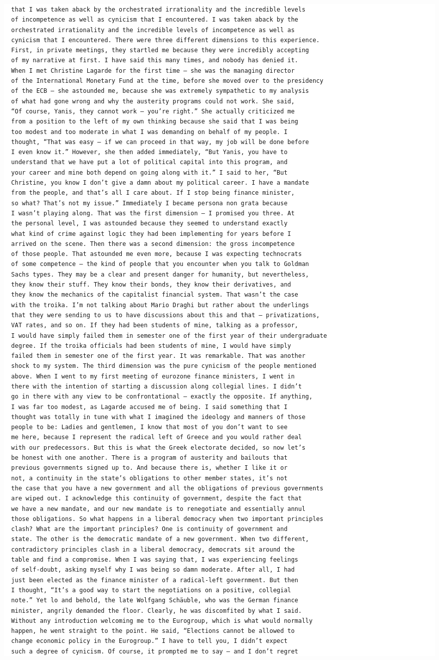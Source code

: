       that I was taken aback by the orchestrated irrationality and the incredible levels
      of incompetence as well as cynicism that I encountered. I was taken aback by the
      orchestrated irrationality and the incredible levels of incompetence as well as
      cynicism that I encountered. There were three different dimensions to this experience.
      First, in private meetings, they startled me because they were incredibly accepting
      of my narrative at first. I have said this many times, and nobody has denied it.
      When I met Christine Lagarde for the first time — she was the managing director
      of the International Monetary Fund at the time, before she moved over to the presidency
      of the ECB — she astounded me, because she was extremely sympathetic to my analysis
      of what had gone wrong and why the austerity programs could not work. She said,
      “Of course, Yanis, they cannot work — you’re right.” She actually criticized me
      from a position to the left of my own thinking because she said that I was being
      too modest and too moderate in what I was demanding on behalf of my people. I
      thought, “That was easy — if we can proceed in that way, my job will be done before
      I even know it.” However, she then added immediately, “But Yanis, you have to
      understand that we have put a lot of political capital into this program, and
      your career and mine both depend on going along with it.” I said to her, “But
      Christine, you know I don’t give a damn about my political career. I have a mandate
      from the people, and that’s all I care about. If I stop being finance minister,
      so what? That’s not my issue.” Immediately I became persona non grata because
      I wasn’t playing along. That was the first dimension — I promised you three. At
      the personal level, I was astounded because they seemed to understand exactly
      what kind of crime against logic they had been implementing for years before I
      arrived on the scene. Then there was a second dimension: the gross incompetence
      of those people. That astounded me even more, because I was expecting technocrats
      of some competence — the kind of people that you encounter when you talk to Goldman
      Sachs types. They may be a clear and present danger for humanity, but nevertheless,
      they know their stuff. They know their bonds, they know their derivatives, and
      they know the mechanics of the capitalist financial system. That wasn’t the case
      with the troika. I’m not talking about Mario Draghi but rather about the underlings
      that they were sending to us to have discussions about this and that — privatizations,
      VAT rates, and so on. If they had been students of mine, talking as a professor,
      I would have simply failed them in semester one of the first year of their undergraduate
      degree. If the troika officials had been students of mine, I would have simply
      failed them in semester one of the first year. It was remarkable. That was another
      shock to my system. The third dimension was the pure cynicism of the people mentioned
      above. When I went to my first meeting of eurozone finance ministers, I went in
      there with the intention of starting a discussion along collegial lines. I didn’t
      go in there with any view to be confrontational — exactly the opposite. If anything,
      I was far too modest, as Lagarde accused me of being. I said something that I
      thought was totally in tune with what I imagined the ideology and manners of those
      people to be: Ladies and gentlemen, I know that most of you don’t want to see
      me here, because I represent the radical left of Greece and you would rather deal
      with our predecessors. But this is what the Greek electorate decided, so now let’s
      be honest with one another. There is a program of austerity and bailouts that
      previous governments signed up to. And because there is, whether I like it or
      not, a continuity in the state’s obligations to other member states, it’s not
      the case that you have a new government and all the obligations of previous governments
      are wiped out. I acknowledge this continuity of government, despite the fact that
      we have a new mandate, and our new mandate is to renegotiate and essentially annul
      those obligations. So what happens in a liberal democracy when two important principles
      clash? What are the important principles? One is continuity of government and
      state. The other is the democratic mandate of a new government. When two different,
      contradictory principles clash in a liberal democracy, democrats sit around the
      table and find a compromise. When I was saying that, I was experiencing feelings
      of self-doubt, asking myself why I was being so damn moderate. After all, I had
      just been elected as the finance minister of a radical-left government. But then
      I thought, “It’s a good way to start the negotiations on a positive, collegial
      note.” Yet lo and behold, the late Wolfgang Schäuble, who was the German finance
      minister, angrily demanded the floor. Clearly, he was discomfited by what I said.
      Without any introduction welcoming me to the Eurogroup, which is what would normally
      happen, he went straight to the point. He said, “Elections cannot be allowed to
      change economic policy in the Eurogroup.” I have to tell you, I didn’t expect
      such a degree of cynicism. Of course, it prompted me to say — and I don’t regret
